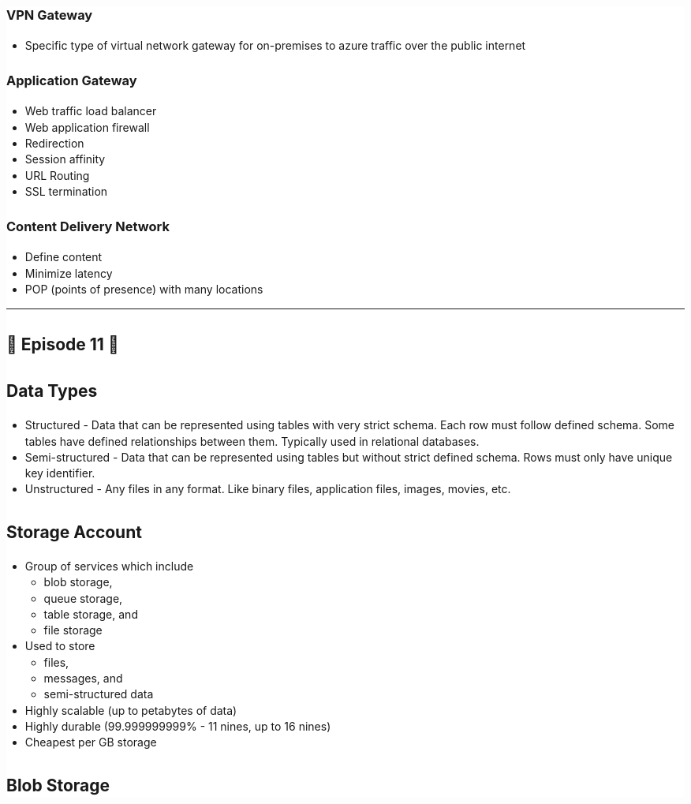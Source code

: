 ### VPN Gateway

- Specific type of virtual network gateway for on-premises to azure traffic over the public internet

### Application Gateway

- Web traffic load balancer
- Web application firewall
- Redirection
- Session affinity
- URL Routing
- SSL termination

### Content Delivery Network

- Define content
- Minimize latency
- POP (points of presence) with many locations

____

## 🔷 Episode 11 🔷

## Data Types

- Structured - Data that can be represented using tables with very strict schema. Each row must follow defined schema. Some tables have defined relationships between them. Typically used in relational databases.
- Semi-structured - Data that can be represented using tables but without strict defined schema. Rows must only have unique key identifier.
- Unstructured - Any files in any format. Like binary files, application files, images, movies, etc.

## Storage Account

- Group of services which include
  - blob storage,
  - queue storage,
  - table storage, and
  - file storage
- Used to store
  - files,
  - messages, and
  - semi-structured data
- Highly scalable (up to petabytes of data)
- Highly durable (99.999999999% - 11 nines, up to 16 nines)
- Cheapest per GB storage

## Blob Storage
